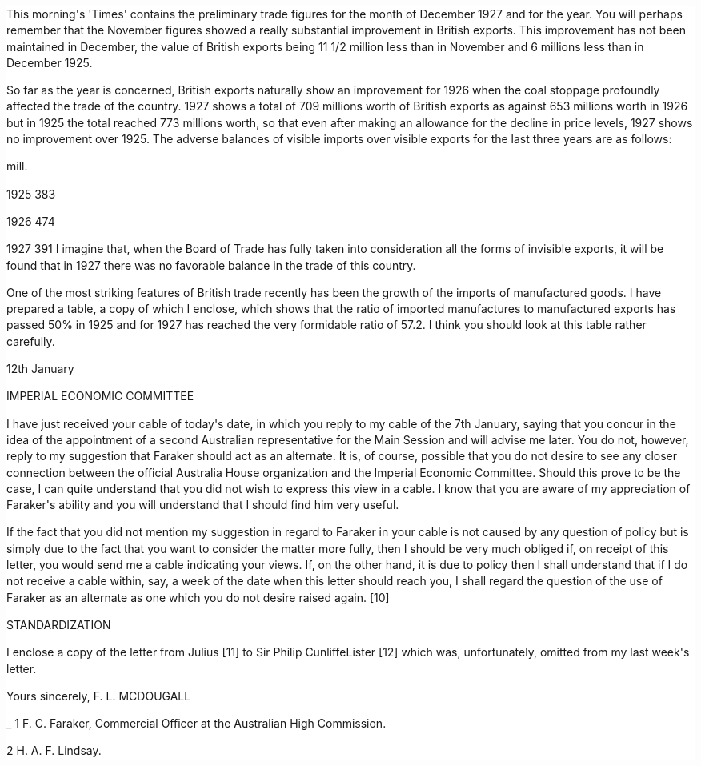 This morning's 'Times' contains the preliminary trade figures for the month of December 1927 and for the year. You will perhaps remember that the November figures showed a really substantial improvement in British exports. This improvement has not been maintained in December, the value of British exports being 11 1/2 million less than in November and 6 millions less than in December 1925.

So far as the year is concerned, British exports naturally show an improvement for 1926 when the coal stoppage profoundly affected the trade of the country. 1927 shows a total of 709 millions worth of British exports as against 653 millions worth in 1926 but in 1925 the total reached 773 millions worth, so that even after making an allowance for the decline in price levels, 1927 shows no improvement over 1925. The adverse balances of visible imports over visible exports for the last three years are as follows:

mill.

1925 383

1926 474

1927 391 I imagine that, when the Board of Trade has fully taken into consideration all the forms of invisible exports, it will be found that in 1927 there was no favorable balance in the trade of this country.

One of the most striking features of British trade recently has been the growth of the imports of manufactured goods. I have prepared a table, a copy of which I enclose, which shows that the ratio of imported manufactures to manufactured exports has passed 50% in 1925 and for 1927 has reached the very formidable ratio of 57.2. I think you should look at this table rather carefully.

12th January

IMPERIAL ECONOMIC COMMITTEE

I have just received your cable of today's date, in which you reply to my cable of the 7th January, saying that you concur in the idea of the appointment of a second Australian representative for the Main Session and will advise me later. You do not, however, reply to my suggestion that Faraker should act as an alternate. It is, of course, possible that you do not desire to see any closer connection between the official Australia House organization and the Imperial Economic Committee. Should this prove to be the case, I can quite understand that you did not wish to express this view in a cable. I know that you are aware of my appreciation of Faraker's ability and you will understand that I should find him very useful.

If the fact that you did not mention my suggestion in regard to Faraker in your cable is not caused by any question of policy but is simply due to the fact that you want to consider the matter more fully, then I should be very much obliged if, on receipt of this letter, you would send me a cable indicating your views. If, on the other hand, it is due to policy then I shall understand that if I do not receive a cable within, say, a week of the date when this letter should reach you, I shall regard the question of the use of Faraker as an alternate as one which you do not desire raised again. [10]

STANDARDIZATION

I enclose a copy of the letter from Julius [11] to Sir Philip CunliffeLister [12] which was, unfortunately, omitted from my last week's letter.

Yours sincerely, F. L. MCDOUGALL 

_ 1 F. C. Faraker, Commercial Officer at the Australian High Commission.

2 H. A. F. Lindsay.
